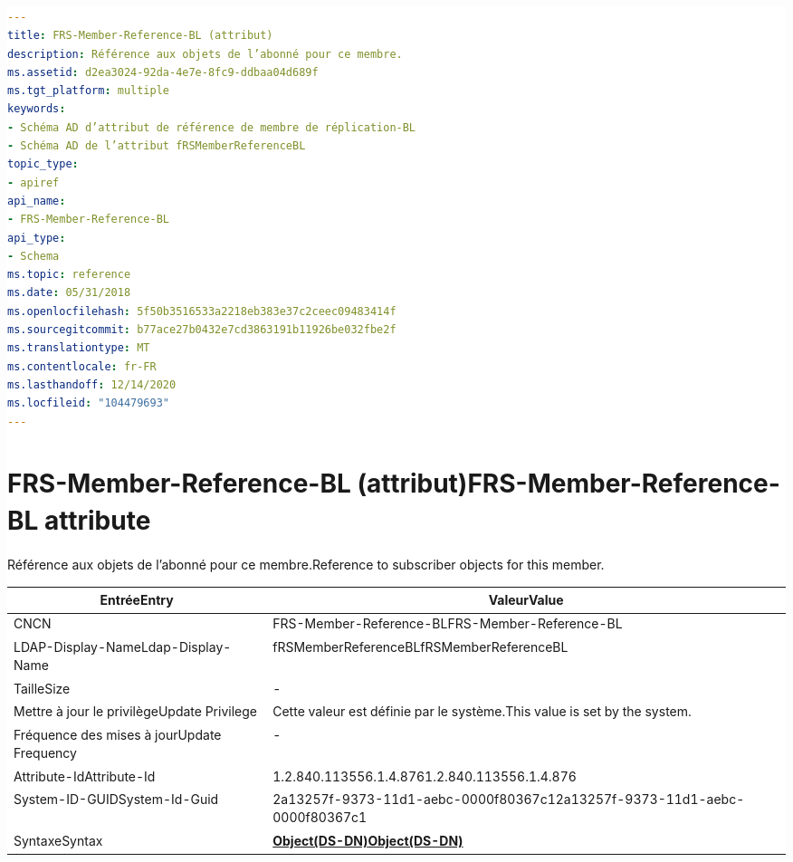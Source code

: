 ```yaml
---
title: FRS-Member-Reference-BL (attribut)
description: Référence aux objets de l’abonné pour ce membre.
ms.assetid: d2ea3024-92da-4e7e-8fc9-ddbaa04d689f
ms.tgt_platform: multiple
keywords:
- Schéma AD d’attribut de référence de membre de réplication-BL
- Schéma AD de l’attribut fRSMemberReferenceBL
topic_type:
- apiref
api_name:
- FRS-Member-Reference-BL
api_type:
- Schema
ms.topic: reference
ms.date: 05/31/2018
ms.openlocfilehash: 5f50b3516533a2218eb383e37c2ceec09483414f
ms.sourcegitcommit: b77ace27b0432e7cd3863191b11926be032fbe2f
ms.translationtype: MT
ms.contentlocale: fr-FR
ms.lasthandoff: 12/14/2020
ms.locfileid: "104479693"
---
```

# <a name="frs-member-reference-bl-attribute"></a><span data-ttu-id="8b9e0-105">FRS-Member-Reference-BL (attribut)</span><span class="sxs-lookup"><span data-stu-id="8b9e0-105">FRS-Member-Reference-BL attribute</span></span>

<span data-ttu-id="8b9e0-106">Référence aux objets de l’abonné pour ce membre.</span><span class="sxs-lookup"><span data-stu-id="8b9e0-106">Reference to subscriber objects for this member.</span></span>



| <span data-ttu-id="8b9e0-107">Entrée</span><span class="sxs-lookup"><span data-stu-id="8b9e0-107">Entry</span></span> | <span data-ttu-id="8b9e0-108">Valeur</span><span class="sxs-lookup"><span data-stu-id="8b9e0-108">Value</span></span> |
|-------------------|-----------------------------------------|
| <span data-ttu-id="8b9e0-109">CN</span><span class="sxs-lookup"><span data-stu-id="8b9e0-109">CN</span></span>                | <span data-ttu-id="8b9e0-110">FRS-Member-Reference-BL</span><span class="sxs-lookup"><span data-stu-id="8b9e0-110">FRS-Member-Reference-BL</span></span>                 |
| <span data-ttu-id="8b9e0-111">LDAP-Display-Name</span><span class="sxs-lookup"><span data-stu-id="8b9e0-111">Ldap-Display-Name</span></span> | <span data-ttu-id="8b9e0-112">fRSMemberReferenceBL</span><span class="sxs-lookup"><span data-stu-id="8b9e0-112">fRSMemberReferenceBL</span></span>                    |
| <span data-ttu-id="8b9e0-113">Taille</span><span class="sxs-lookup"><span data-stu-id="8b9e0-113">Size</span></span>              | \-                                      |
| <span data-ttu-id="8b9e0-114">Mettre à jour le privilège</span><span class="sxs-lookup"><span data-stu-id="8b9e0-114">Update Privilege</span></span>  | <span data-ttu-id="8b9e0-115">Cette valeur est définie par le système.</span><span class="sxs-lookup"><span data-stu-id="8b9e0-115">This value is set by the system.</span></span>        |
| <span data-ttu-id="8b9e0-116">Fréquence des mises à jour</span><span class="sxs-lookup"><span data-stu-id="8b9e0-116">Update Frequency</span></span>  | \-                                      |
| <span data-ttu-id="8b9e0-117">Attribute-Id</span><span class="sxs-lookup"><span data-stu-id="8b9e0-117">Attribute-Id</span></span>      | <span data-ttu-id="8b9e0-118">1.2.840.113556.1.4.876</span><span class="sxs-lookup"><span data-stu-id="8b9e0-118">1.2.840.113556.1.4.876</span></span>                  |
| <span data-ttu-id="8b9e0-119">System-ID-GUID</span><span class="sxs-lookup"><span data-stu-id="8b9e0-119">System-Id-Guid</span></span>    | <span data-ttu-id="8b9e0-120">2a13257f-9373-11d1-aebc-0000f80367c1</span><span class="sxs-lookup"><span data-stu-id="8b9e0-120">2a13257f-9373-11d1-aebc-0000f80367c1</span></span>    |
| <span data-ttu-id="8b9e0-121">Syntaxe</span><span class="sxs-lookup"><span data-stu-id="8b9e0-121">Syntax</span></span>            | [<span data-ttu-id="8b9e0-122">**Object(DS-DN)**</span><span class="sxs-lookup"><span data-stu-id="8b9e0-122">**Object(DS-DN)**</span></span>](s-object-ds-dn.md) |
